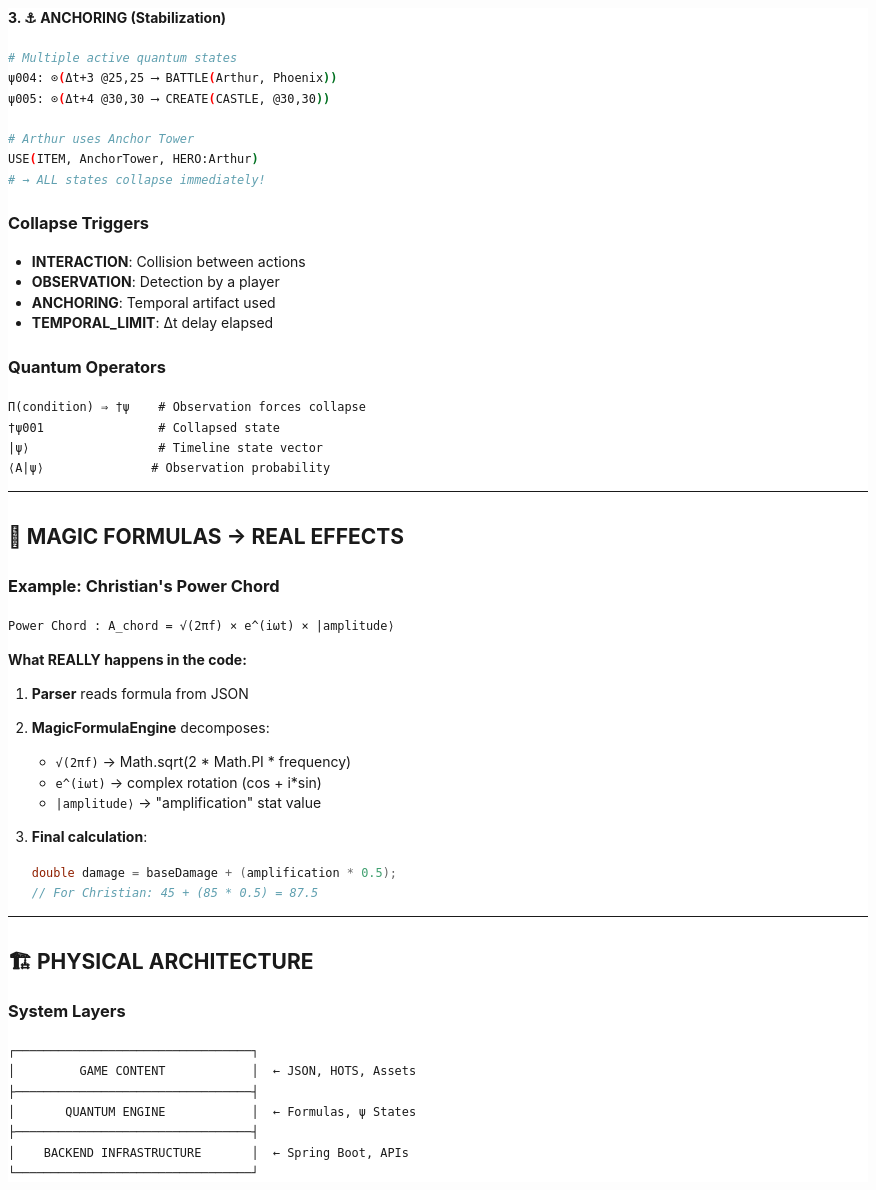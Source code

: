 #### **3. ⚓ ANCHORING (Stabilization)**
```bash
# Multiple active quantum states
ψ004: ⊙(Δt+3 @25,25 ⟶ BATTLE(Arthur, Phoenix))
ψ005: ⊙(Δt+4 @30,30 ⟶ CREATE(CASTLE, @30,30))

# Arthur uses Anchor Tower
USE(ITEM, AnchorTower, HERO:Arthur)
# → ALL states collapse immediately!
```

### **Collapse Triggers**
- **INTERACTION**: Collision between actions
- **OBSERVATION**: Detection by a player
- **ANCHORING**: Temporal artifact used
- **TEMPORAL_LIMIT**: Δt delay elapsed

### **Quantum Operators**
```
Π(condition) ⇒ †ψ    # Observation forces collapse
†ψ001                # Collapsed state
|ψ⟩                  # Timeline state vector
⟨A|ψ⟩               # Observation probability
```

---

## 🔬 **MAGIC FORMULAS → REAL EFFECTS**

### **Example: Christian's Power Chord**
```
Power Chord : A_chord = √(2πf) × e^(iωt) × |amplitude⟩
```

**What REALLY happens in the code:**
1. **Parser** reads formula from JSON
2. **MagicFormulaEngine** decomposes:
   - `√(2πf)` → Math.sqrt(2 * Math.PI * frequency)
   - `e^(iωt)` → complex rotation (cos + i*sin)
   - `|amplitude⟩` → "amplification" stat value

3. **Final calculation**:
   ```java
   double damage = baseDamage + (amplification * 0.5);
   // For Christian: 45 + (85 * 0.5) = 87.5
   ```

---

## 🏗️ **PHYSICAL ARCHITECTURE**

### **System Layers**
```
┌─────────────────────────────────┐
│         GAME CONTENT            │  ← JSON, HOTS, Assets
├─────────────────────────────────┤
│       QUANTUM ENGINE            │  ← Formulas, ψ States
├─────────────────────────────────┤
│    BACKEND INFRASTRUCTURE       │  ← Spring Boot, APIs
└─────────────────────────────────┘
```

